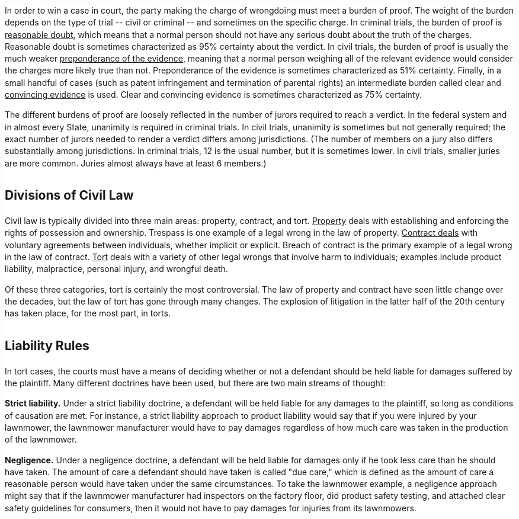 In order to win a case in court, the party making the charge of wrongdoing must meet a burden of proof.  The weight of the burden depends on the type of trial -- civil or criminal -- and sometimes on the specific charge.  In criminal trials, the burden of proof is <u>reasonable doubt</u>, which means that a normal person should not have any serious doubt about the truth of the charges.  Reasonable doubt is sometimes characterized as 95% certainty about the verdict.  In civil trials, the burden of proof is usually the much weaker <u>preponderance of the evidence</u>, meaning that a normal person weighing all of the relevant evidence would consider the charges more likely true than not.  Preponderance of the evidence is sometimes characterized as 51% certainty.  Finally, in a small handful of cases (such as patent infringement and termination of parental rights) an intermediate burden called clear and <u>convincing evidence</u> is used.  Clear and convincing evidence is sometimes characterized as 75% certainty.

The different burdens of proof are loosely reflected in the number of jurors required to reach a verdict.  In the federal system and in almost every State, unanimity is required in criminal trials.  In civil trials, unanimity is sometimes but not generally required; the exact number of jurors needed to render a verdict differs among jurisdictions.  (The number of members on a jury also differs substantially among jurisdictions.  In criminal trials, 12 is the usual number, but it is sometimes lower.  In civil trials, smaller juries are more common.  Juries almost always have at least 6 members.)   

## Divisions of Civil Law

Civil law is typically divided into three main areas:  property, contract, and tort.  <u>Property</u> deals with establishing and enforcing the rights of possession and ownership.  Trespass is one example of a legal wrong in the law of property.  <u>Contract deals</u> with voluntary agreements between individuals, whether implicit or explicit.  Breach of contract is the primary example of a legal wrong in the law of contract. <u>Tort</u> deals with a variety of other legal wrongs that involve harm to individuals; examples include product liability, malpractice, personal injury, and wrongful death.

Of these three categories, tort is certainly the most controversial.  The law of property and contract have seen little change over the decades, but the law of tort has gone through many changes.  The explosion of litigation in the latter half of the 20th century has taken place, for the most part, in torts. 

## Liability Rules

In tort cases, the courts must have a means of deciding whether or not a defendant should be held liable for damages suffered by the plaintiff.  Many different doctrines have been used, but there are two main streams of thought:

**Strict liability.**  Under a strict liability doctrine, a defendant will be held liable for any damages to the plaintiff, so long as conditions of causation are met.  For instance, a strict liability approach to product liability would say that if you were injured by your lawnmower, the lawnmower manufacturer would have to pay damages regardless of how much care was taken in the production of the lawnmower.

**Negligence.**  Under a negligence doctrine, a defendant will be held liable for damages only if he took less care than he should have taken.  The amount of care a defendant should have taken is called "due care," which is defined as the amount of care a reasonable person would have taken under the same circumstances.  To take the lawnmower example, a negligence approach might say that if the lawnmower manufacturer had inspectors on the factory floor, did product safety testing, and attached clear safety guidelines for consumers, then it would not have to pay damages for injuries from its lawnmowers.
